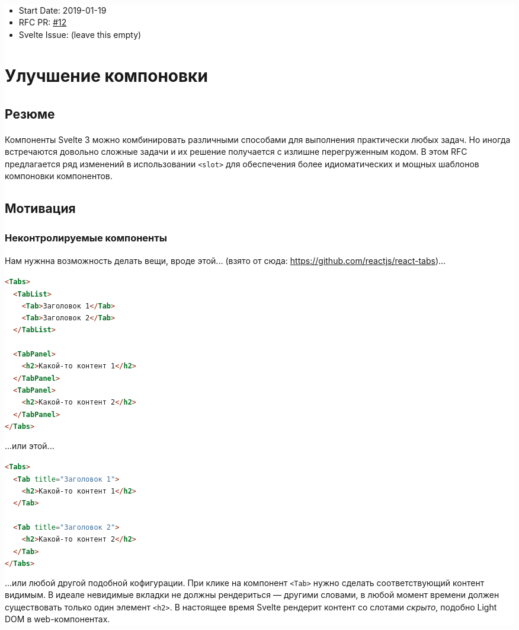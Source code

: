 - Start Date: 2019-01-19
- RFC PR: [#12](https://github.com/sveltejs/rfcs/pull/12)
- Svelte Issue: (leave this empty)

# Улучшение компоновки

## Резюме

Компоненты Svelte 3 можно комбинировать различными способами для выполнения практически любых задач. Но иногда встречаются довольно сложные задачи и их решение получается с излишне перегруженным кодом. В этом RFC предлагается ряд изменений в использовании `<slot>`  для обеспечения более идиоматических и мощных шаблонов компоновки компонентов.

## Мотивация

### Неконтролируемые компоненты

Нам нужнна возможность делать вещи, вроде этой... (взято от сюда: https://github.com/reactjs/react-tabs)...

```html
<Tabs>
  <TabList>
    <Tab>Заголовок 1</Tab>
    <Tab>Заголовок 2</Tab>
  </TabList>

  <TabPanel>
    <h2>Какой-то контент 1</h2>
  </TabPanel>
  <TabPanel>
    <h2>Какой-то контент 2</h2>
  </TabPanel>
</Tabs>
```

...или этой...

```html
<Tabs>
  <Tab title="Заголовок 1">
    <h2>Какой-то контент 1</h2>
  </Tab>

  <Tab title="Заголовок 2">
    <h2>Какой-то контент 2</h2>
  </Tab>
</Tabs>
```

...или любой другой подобной кофигурации. При клике на компонент `<Tab>` нужно сделать соответствующий контент видимым. В идеале невидимые вкладки не должны рендериться — другими словами, в любой момент времени должен существовать только один элемент `<h2>`. В настоящее время Svelte рендерит контент со слотами *скрыто*, подобно Light DOM в web-компонентах.
